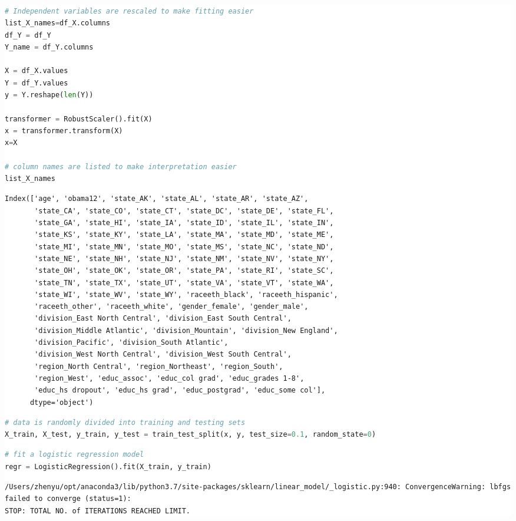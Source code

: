 
```python
# Independent variables are rescaled to make fitting easier
list_X_names=df_X.columns
df_Y = df_Y
Y_name = df_Y.columns

X = df_X.values
Y = df_Y.values
y = Y.reshape(len(Y))

transformer = RobustScaler().fit(X)
x = transformer.transform(X)
x=X

# column names are listed to make interpretation easier
list_X_names
```




    Index(['age', 'obama12', 'state_AK', 'state_AL', 'state_AR', 'state_AZ',
           'state_CA', 'state_CO', 'state_CT', 'state_DC', 'state_DE', 'state_FL',
           'state_GA', 'state_HI', 'state_IA', 'state_ID', 'state_IL', 'state_IN',
           'state_KS', 'state_KY', 'state_LA', 'state_MA', 'state_MD', 'state_ME',
           'state_MI', 'state_MN', 'state_MO', 'state_MS', 'state_NC', 'state_ND',
           'state_NE', 'state_NH', 'state_NJ', 'state_NM', 'state_NV', 'state_NY',
           'state_OH', 'state_OK', 'state_OR', 'state_PA', 'state_RI', 'state_SC',
           'state_TN', 'state_TX', 'state_UT', 'state_VA', 'state_VT', 'state_WA',
           'state_WI', 'state_WV', 'state_WY', 'raceeth_black', 'raceeth_hispanic',
           'raceeth_other', 'raceeth_white', 'gender_female', 'gender_male',
           'division_East North Central', 'division_East South Central',
           'division_Middle Atlantic', 'division_Mountain', 'division_New England',
           'division_Pacific', 'division_South Atlantic',
           'division_West North Central', 'division_West South Central',
           'region_North Central', 'region_Northeast', 'region_South',
           'region_West', 'educ_assoc', 'educ_col grad', 'educ_grades 1-8',
           'educ_hs dropout', 'educ_hs grad', 'educ_postgrad', 'educ_some col'],
          dtype='object')




```python
# data is randomly divided into training and testing sets
X_train, X_test, y_train, y_test = train_test_split(x, y, test_size=0.1, random_state=0)
```


```python
# fit a logistic regression model
regr = LogisticRegression().fit(X_train, y_train)
```

    /Users/zhenyu/opt/anaconda3/lib/python3.7/site-packages/sklearn/linear_model/_logistic.py:940: ConvergenceWarning: lbfgs failed to converge (status=1):
    STOP: TOTAL NO. of ITERATIONS REACHED LIMIT.
    